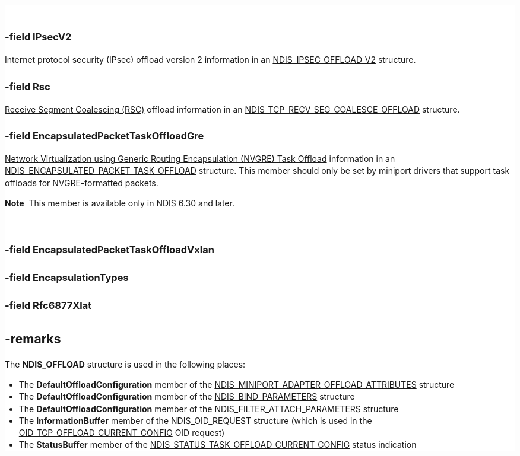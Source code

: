 </td>
</tr>
</table>
 


### -field IPsecV2

Internet protocol security (IPsec) offload version 2 information in an 
      <a href="..\ntddndis\ns-ntddndis-_ndis_ipsec_offload_v2.md">NDIS_IPSEC_OFFLOAD_V2</a> structure.


### -field Rsc


<a href="https://msdn.microsoft.com/9CB2AB1C-924C-4A19-B1E7-70C8C5C05B46">Receive Segment Coalescing (RSC)</a> offload information in    an <a href="..\ntddndis\ns-ntddndis-_ndis_tcp_recv_seg_coalesce_offload.md">NDIS_TCP_RECV_SEG_COALESCE_OFFLOAD</a> structure.


### -field EncapsulatedPacketTaskOffloadGre


<a href="https://msdn.microsoft.com/en-us/library/windows/hardware/jj991956">Network Virtualization using Generic Routing Encapsulation (NVGRE) Task Offload</a> information in an <a href="..\ntddndis\ns-ntddndis-_ndis_encapsulated_packet_task_offload.md">NDIS_ENCAPSULATED_PACKET_TASK_OFFLOAD</a> structure. This member should only be set by miniport drivers that support task offloads for NVGRE-formatted packets.<div class="alert"><b>Note</b>  This member is available only in NDIS 6.30 and later. </div>
<div> </div>



### -field EncapsulatedPacketTaskOffloadVxlan

 


### -field EncapsulationTypes

 


### -field Rfc6877Xlat

 




## -remarks



The <b>NDIS_OFFLOAD</b> structure is used in the following places:<ul>
<li>The <b>DefaultOffloadConfiguration</b> member of the <a href="..\ndis\ns-ndis-_ndis_miniport_adapter_offload_attributes.md">NDIS_MINIPORT_ADAPTER_OFFLOAD_ATTRIBUTES</a> structure</li>
<li>The <b>DefaultOffloadConfiguration</b> member of the <a href="..\ndis\ns-ndis-_ndis_bind_parameters.md">NDIS_BIND_PARAMETERS</a> structure</li>
<li>The <b>DefaultOffloadConfiguration</b> member of the <a href="..\ndis\ns-ndis-_ndis_filter_attach_parameters.md">NDIS_FILTER_ATTACH_PARAMETERS</a> structure</li>
<li>The <b>InformationBuffer</b> member of the <a href="..\ndis\ns-ndis-_ndis_oid_request.md">NDIS_OID_REQUEST</a> structure (which is used in the <a href="https://docs.microsoft.com/en-us/windows-hardware/drivers/network/oid-tcp-offload-current-config">OID_TCP_OFFLOAD_CURRENT_CONFIG</a> OID request)</li>
<li>The <b>StatusBuffer</b> member of the <a href="https://msdn.microsoft.com/en-us/library/windows/hardware/ff567424">NDIS_STATUS_TASK_OFFLOAD_CURRENT_CONFIG</a> status indication</li>
</ul>
